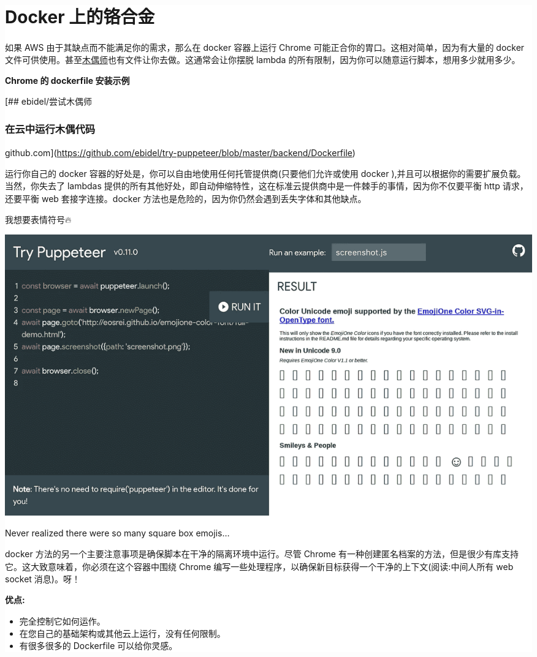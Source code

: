 # Docker 上的铬合金

如果 AWS 由于其缺点而不能满足你的需求，那么在 docker 容器上运行 Chrome 可能正合你的胃口。这相对简单，因为有大量的 docker 文件可供使用。甚至[木偶师](https://github.com/GoogleChrome/puppeteer/blob/master/docs/troubleshooting.md#running-puppeteer-in-docker)也有文件让你去做。这通常会让你摆脱 lambda 的所有限制，因为你可以随意运行脚本，想用多少就用多少。

**Chrome 的 dockerfile 安装示例**

[](https://github.com/ebidel/try-puppeteer/blob/master/backend/Dockerfile) [## ebidel/尝试木偶师

### 在云中运行木偶代码

github.com](https://github.com/ebidel/try-puppeteer/blob/master/backend/Dockerfile) 

运行你自己的 docker 容器的好处是，你可以自由地使用任何托管提供商(只要他们允许或使用 docker ),并且可以根据你的需要扩展负载。当然，你失去了 lambdas 提供的所有其他好处，即自动伸缩特性，这在标准云提供商中是一件棘手的事情，因为你不仅要平衡 http 请求，还要平衡 web 套接字连接。docker 方法也是危险的，因为你仍然会遇到丢失字体和其他缺点。

我想要表情符号🔥

![](img/680849552a81fc3d5611b29911e61c30.png)

Never realized there were so many square box emojis…

docker 方法的另一个主要注意事项是确保脚本在干净的隔离环境中运行。尽管 Chrome 有一种创建匿名档案的方法，但是很少有库支持它。这大致意味着，你必须在这个容器中围绕 Chrome 编写一些处理程序，以确保新目标获得一个干净的上下文(阅读:中间人所有 web socket 消息)。呀！

**优点:**

*   完全控制它如何运作。
*   在您自己的基础架构或其他云上运行，没有任何限制。
*   有很多很多的 Dockerfile 可以给你灵感。
